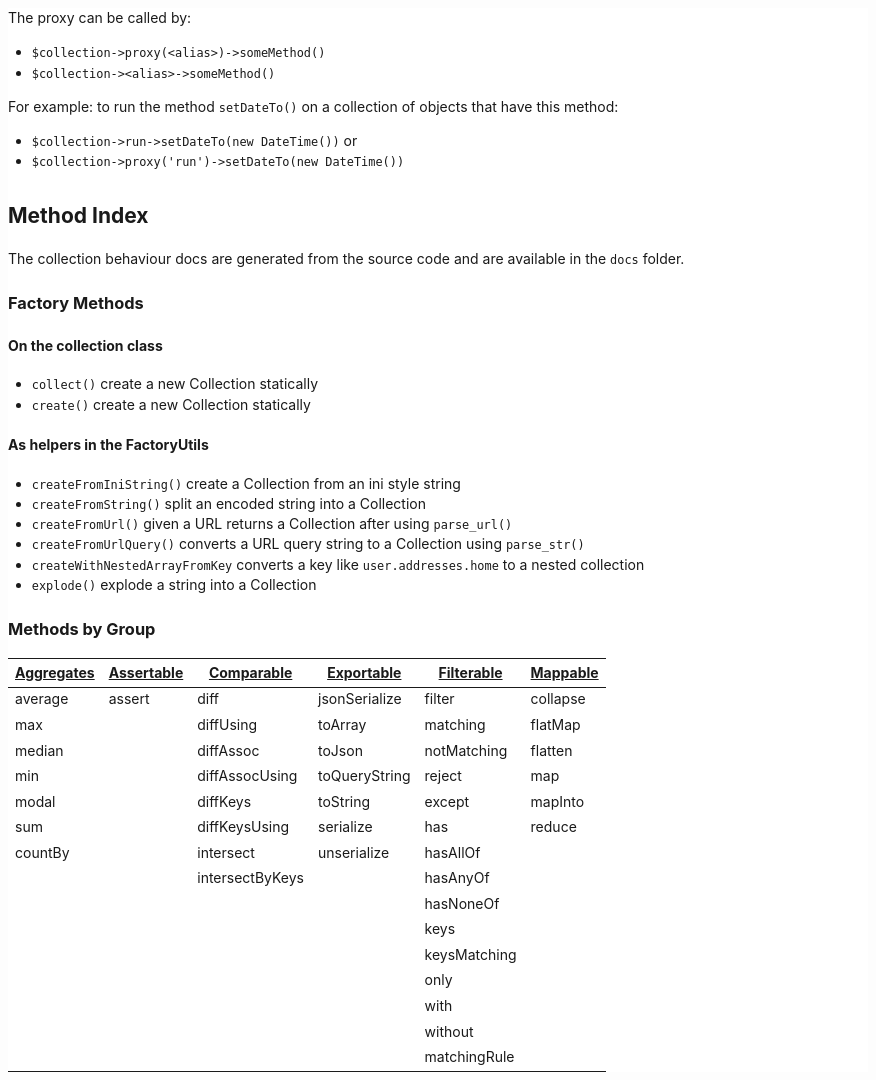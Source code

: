 The proxy can be called by:

 * `$collection->proxy(<alias>)->someMethod()`
 * `$collection-><alias>->someMethod()`

For example: to run the method `setDateTo()` on a collection of objects that have this method:

 * `$collection->run->setDateTo(new DateTime())` or
 * `$collection->proxy('run')->setDateTo(new DateTime())`

## Method Index

The collection behaviour docs are generated from the source code and are available in the `docs` folder.

### Factory Methods

#### On the collection class

 * `collect()` create a new Collection statically
 * `create()` create a new Collection statically

#### As helpers in the FactoryUtils 

 * `createFromIniString()` create a Collection from an ini style string
 * `createFromString()` split an encoded string into a Collection
 * `createFromUrl()` given a URL returns a Collection after using `parse_url()`
 * `createFromUrlQuery()` converts a URL query string to a Collection using `parse_str()`
 * `createWithNestedArrayFromKey` converts a key like `user.addresses.home` to a nested collection
 * `explode()` explode a string into a Collection

### Methods by Group

 | [Aggregates](docs/aggregates.md) | [Assertable](docs/assertable.md) | [Comparable](docs/comparable.md) | [Exportable](docs/exportable.md) | [Filterable](docs/queryable.md) | [Mappable](docs/mappable.md)
 | ---                | ---           | ---                                                               | ---                | ---           | ---
 | average            | assert        | diff                                                              | jsonSerialize      | filter        | collapse
 | max                |               | diffUsing                                                         | toArray            | matching      | flatMap
 | median             |               | diffAssoc                                                         | toJson             | notMatching   | flatten
 | min                |               | diffAssocUsing                                                    | toQueryString      | reject        | map
 | modal              |               | diffKeys                                                          | toString           | except        | mapInto
 | sum                |               | diffKeysUsing                                                     | serialize          | has           | reduce
 | countBy            |               | intersect                                                         | unserialize        | hasAllOf      |
 |                    |               | intersectByKeys                                                   |                    | hasAnyOf      |
 |                    |               |                                                                   |                    | hasNoneOf     |
 |                    |               |                                                                   |                    | keys          |
 |                    |               |                                                                   |                    | keysMatching  |
 |                    |               |                                                                   |                    | only          |
 |                    |               |                                                                   |                    | with          |
 |                    |               |                                                                   |                    | without       |
 |                    |               |                                                                   |                    | matchingRule  |
 